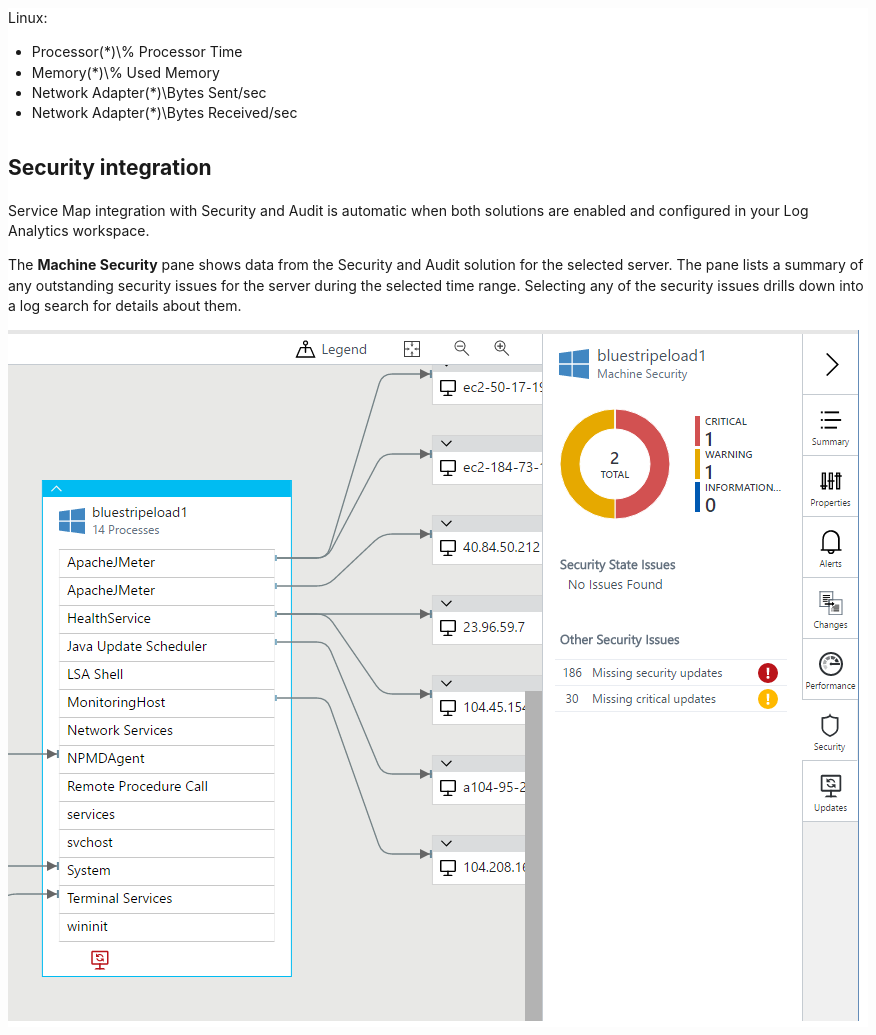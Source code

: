 Linux:
- Processor(*)\\% Processor Time
- Memory(*)\\% Used Memory
- Network Adapter(*)\\Bytes Sent/sec
- Network Adapter(*)\\Bytes Received/sec

## Security integration

Service Map integration with Security and Audit is automatic when both solutions are enabled and configured in your Log Analytics workspace.

The **Machine Security** pane shows data from the Security and Audit solution for the selected server. The pane lists a summary of any outstanding security issues for the server during the selected time range. Selecting any of the security issues drills down into a log search for details about them.

![Screenshot that shows the Machine Security pane.](media/service-map/machine-security.png)
